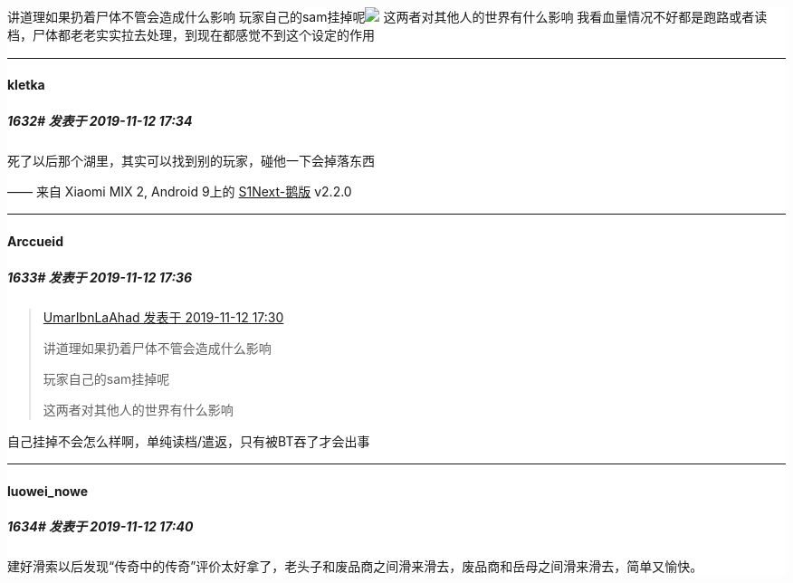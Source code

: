 


讲道理如果扔着尸体不管会造成什么影响
玩家自己的sam挂掉呢<img src="https://static.saraba1st.com/image/smiley/face2017/002.png" referrerpolicy="no-referrer">
这两者对其他人的世界有什么影响
我看血量情况不好都是跑路或者读档，尸体都老老实实拉去处理，到现在都感觉不到这个设定的作用







*****

####  kletka  
##### 1632#       发表于 2019-11-12 17:34




死了以后那个湖里，其实可以找到别的玩家，碰他一下会掉落东西

—— 来自 Xiaomi MIX 2, Android 9上的 [S1Next-鹅版](https://github.com/ykrank/S1-Next/releases) v2.2.0







*****

####  Arccueid  
##### 1633#       发表于 2019-11-12 17:36



<blockquote><a href="httphttps://bbs.saraba1st.com/2b/forum.php?mod=redirect&amp;goto=findpost&amp;pid=45490300&amp;ptid=1570329" target="_blank">UmarIbnLaAhad 发表于 2019-11-12 17:30</a>

讲道理如果扔着尸体不管会造成什么影响

玩家自己的sam挂掉呢

这两者对其他人的世界有什么影响</blockquote>
自己挂掉不会怎么样啊，单纯读档/遣返，只有被BT吞了才会出事







*****

####  luowei_nowe  
##### 1634#       发表于 2019-11-12 17:40




建好滑索以后发现“传奇中的传奇”评价太好拿了，老头子和废品商之间滑来滑去，废品商和岳母之间滑来滑去，简单又愉快。



